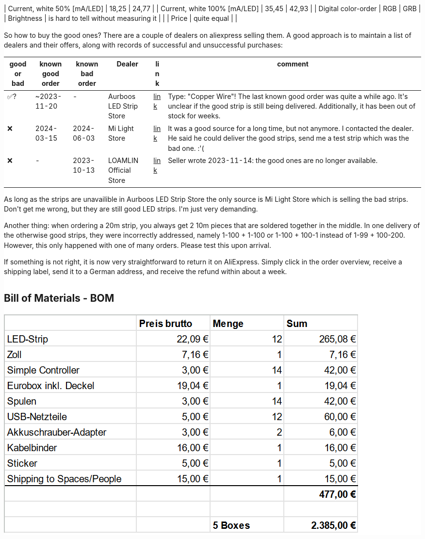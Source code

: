 | Current, white 50% [mA/LED]        | 18,25                                                                      | 24,77                                                                    |
| Current, white 100% [mA/LED]       | 35,45                                                                      | 42,93                                                                    |
| Digital color-order                | RGB                                                                        | GRB                                                                      |
| Brightness                         | is hard to tell without measuring it                                       |                                                                          |
| Price                              | quite equal                                                                |                                                                          |

So how to buy the good ones? There are a couple of dealers on aliexpress selling them. A good approach is to maintain a list of dealers and their offers, along with records of successful and unsuccessful purchases:

| good or bad | known good order | known bad order | Dealer                  | link                                                          | comment                                                         |
|-------------|------------------|-----------------|-------------------------|---------------------------------------------------------------|-----------------------------------------------------------------|
| ✅?          | ~2023-11-20      | -               | Aurboos LED Strip Store | [link](https://de.aliexpress.com/item/1005004753971048.html)  | Type: "Copper Wire"! The last known good order was quite a while ago. It's unclear if the good strip is still being delivered. Additionally, it has been out of stock for weeks. |
| ❌           | 2024-03-15       | 2024-06-03      | Mi Light Store          | [link](https://www.aliexpress.com/item/1005003243510750.html) | It was a good source for a long time, but not anymore. I contacted the dealer. He said he could deliver the good strips, send me a test strip which was the bad one. :'( |
| ❌           | -                | 2023-10-13      | LOAMLIN Official Store  | [link](https://www.aliexpress.com/item/1005001917228863.html) | Seller wrote 2023-11-14: the good ones are no longer available. |

As long as the strips are unavailible in Aurboos LED Strip Store the only source is Mi Light Store which is selling the bad strips. Don't get me wrong, but they are still good LED strips. I'm just very demanding.

Another thing: when ordering a 20m strip, you always get 2 10m pieces that are soldered together in the middle. In one delivery of the otherwise good strips, they were incorrectly addressed, namely 1-100 + 1-100 or 1-100 + 100-1 instead of 1-99 + 100-200. However, this only happened with one of many orders. Please test this upon arrival.

If something is not right, it is now very straightforward to return it on AliExpress. Simply click in the order overview, receive a shipping label, send it to a German address, and receive the refund within about a week.

## Bill of Materials - BOM

[![BOM](images/bom.png)](https://docs.google.com/spreadsheets/d/1PHROypnwYwpfAeiwreOVh2BaQhaZet9fSIjJTCfw_kE)
